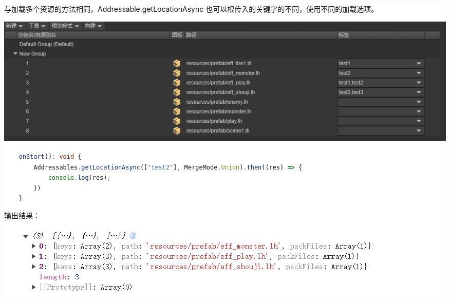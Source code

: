 ```typescript
```

与加载多个资源的方法相同，Addressable.getLocationAsync 也可以根传入的关键字的不同，使用不同的加载选项。

![3-5-1](img/3-5-1.png)

```typescript
    onStart(): void {
        Addressables.getLocationAsync(["test2"], MergeMode.Union).then((res) => {
            console.log(res);
        })
    }
```

输出结果：

![3-5-2](img/3-5-2.png)

























